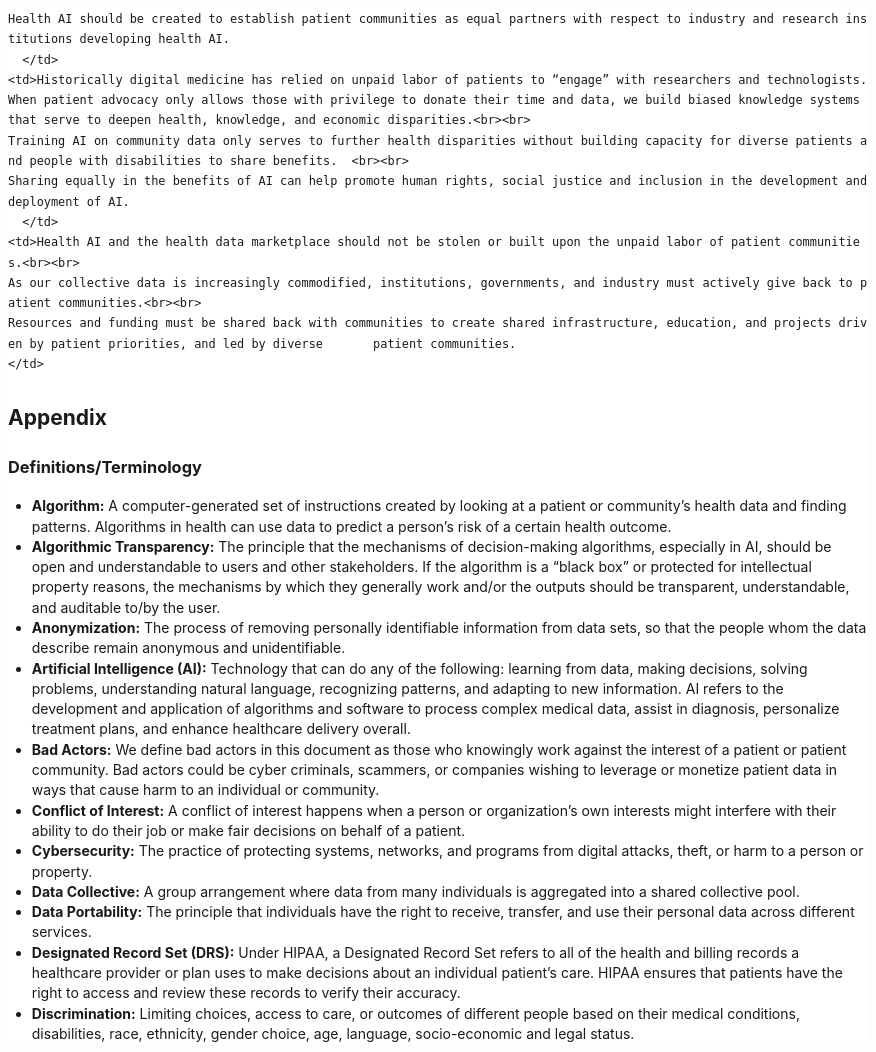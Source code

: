     Health AI should be created to establish patient communities as equal partners with respect to industry and research institutions developing health AI.    
      </td>
    <td>Historically digital medicine has relied on unpaid labor of patients to “engage” with researchers and technologists.  When patient advocacy only allows those with privilege to donate their time and data, we build biased knowledge systems that serve to deepen health, knowledge, and economic disparities.<br><br>
    Training AI on community data only serves to further health disparities without building capacity for diverse patients and people with disabilities to share benefits.  <br><br>
    Sharing equally in the benefits of AI can help promote human rights, social justice and inclusion in the development and deployment of AI.
      </td>
    <td>Health AI and the health data marketplace should not be stolen or built upon the unpaid labor of patient communities.<br><br>
    As our collective data is increasingly commodified, institutions, governments, and industry must actively give back to patient communities.<br><br>
    Resources and funding must be shared back with communities to create shared infrastructure, education, and projects driven by patient priorities, and led by diverse       patient communities.
    </td>
  </tr>
</table>

<a id="appendix"></a>
## Appendix

<a id="definitions-terminology"></a>
### Definitions/Terminology

- **Algorithm:** A computer-generated set of instructions created by looking at a patient or community’s health data and finding patterns. Algorithms in health can use data to predict a person’s risk of a certain health outcome.
- **Algorithmic Transparency:** The principle that the mechanisms of decision-making algorithms, especially in AI, should be open and understandable to users and other stakeholders. If the algorithm is a “black box” or protected for intellectual property reasons, the mechanisms by which they generally work and/or the outputs should be transparent, understandable, and auditable to/by the user.
- **Anonymization:** The process of removing personally identifiable information from data sets, so that the people whom the data describe remain anonymous and unidentifiable.
- **Artificial Intelligence (AI):** Technology that can do any of the following: learning from data, making decisions, solving problems, understanding natural language, recognizing patterns, and adapting to new information. AI refers to the development and application of algorithms and software to process complex medical data, assist in diagnosis, personalize treatment plans, and enhance healthcare delivery overall.
- **Bad Actors:** We define bad actors in this document as those who knowingly work against the interest of a patient or patient community. Bad actors could be cyber criminals, scammers, or companies wishing to leverage or monetize patient data in ways that cause harm to an individual or community.
- **Conflict of Interest:** A conflict of interest happens when a person or organization’s own interests might interfere with their ability to do their job or make fair decisions on behalf of a patient.
- **Cybersecurity:** The practice of protecting systems, networks, and programs from digital attacks, theft, or harm to a person or property.
- **Data Collective:** A group arrangement where data from many individuals is aggregated into a shared collective pool.
- **Data Portability:** The principle that individuals have the right to receive, transfer, and use their personal data across different services.
- **Designated Record Set (DRS):** Under HIPAA, a Designated Record Set refers to all of the health and billing records a healthcare provider or plan uses to make decisions about an individual patient’s care. HIPAA ensures that patients have the right to access and review these records to verify their accuracy.
- **Discrimination:** Limiting choices, access to care, or outcomes of different people based on their medical conditions, disabilities, race, ethnicity, gender choice, age, language, socio-economic and legal status.